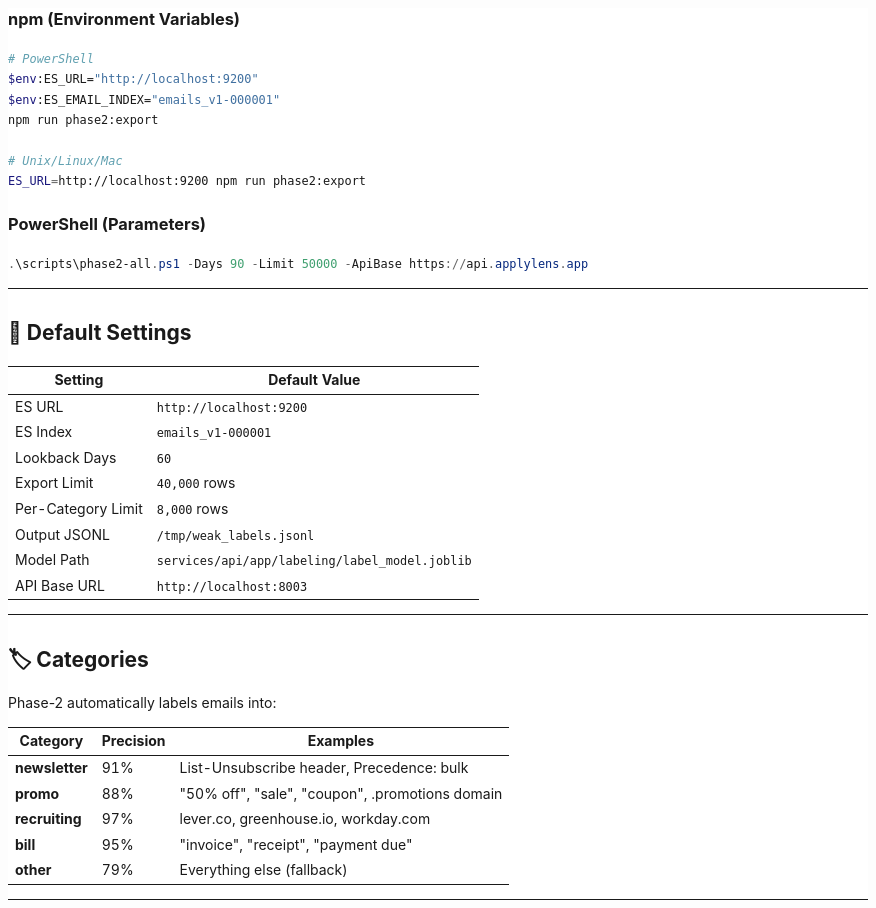 ### npm (Environment Variables)
```bash
# PowerShell
$env:ES_URL="http://localhost:9200"
$env:ES_EMAIL_INDEX="emails_v1-000001"
npm run phase2:export

# Unix/Linux/Mac
ES_URL=http://localhost:9200 npm run phase2:export
```

### PowerShell (Parameters)
```powershell
.\scripts\phase2-all.ps1 -Days 90 -Limit 50000 -ApiBase https://api.applylens.app
```

---

## 🔧 Default Settings

| Setting | Default Value |
|---------|---------------|
| ES URL | `http://localhost:9200` |
| ES Index | `emails_v1-000001` |
| Lookback Days | `60` |
| Export Limit | `40,000` rows |
| Per-Category Limit | `8,000` rows |
| Output JSONL | `/tmp/weak_labels.jsonl` |
| Model Path | `services/api/app/labeling/label_model.joblib` |
| API Base URL | `http://localhost:8003` |

---

## 🏷️ Categories

Phase-2 automatically labels emails into:

| Category | Precision | Examples |
|----------|-----------|----------|
| **newsletter** | 91% | List-Unsubscribe header, Precedence: bulk |
| **promo** | 88% | "50% off", "sale", "coupon", .promotions domain |
| **recruiting** | 97% | lever.co, greenhouse.io, workday.com |
| **bill** | 95% | "invoice", "receipt", "payment due" |
| **other** | 79% | Everything else (fallback) |

---